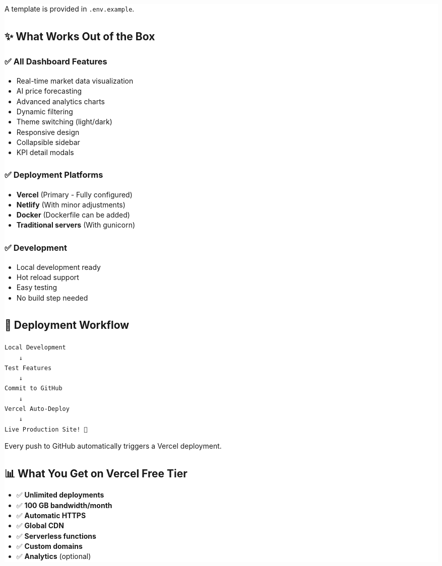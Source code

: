 A template is provided in `.env.example`.

## ✨ What Works Out of the Box

### ✅ All Dashboard Features
- Real-time market data visualization
- AI price forecasting
- Advanced analytics charts
- Dynamic filtering
- Theme switching (light/dark)
- Responsive design
- Collapsible sidebar
- KPI detail modals

### ✅ Deployment Platforms
- **Vercel** (Primary - Fully configured)
- **Netlify** (With minor adjustments)
- **Docker** (Dockerfile can be added)
- **Traditional servers** (With gunicorn)

### ✅ Development
- Local development ready
- Hot reload support
- Easy testing
- No build step needed

## 🎯 Deployment Workflow

```
Local Development
    ↓
Test Features
    ↓
Commit to GitHub
    ↓
Vercel Auto-Deploy
    ↓
Live Production Site! 🎉
```

Every push to GitHub automatically triggers a Vercel deployment.

## 📊 What You Get on Vercel Free Tier

- ✅ **Unlimited deployments**
- ✅ **100 GB bandwidth/month**
- ✅ **Automatic HTTPS**
- ✅ **Global CDN**
- ✅ **Serverless functions**
- ✅ **Custom domains**
- ✅ **Analytics** (optional)

